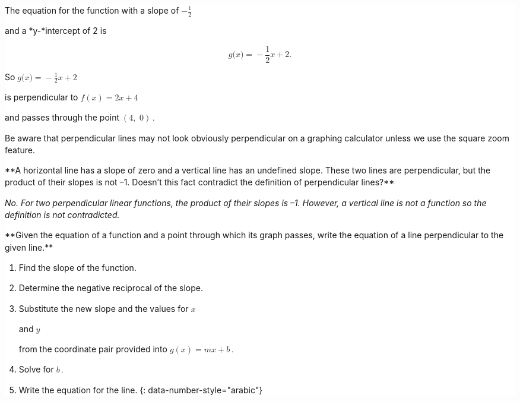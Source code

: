 The equation for the function with a slope of <math xmlns="http://www.w3.org/1998/Math/MathML"><mrow><mo>−</mo><mfrac><mn>1</mn><mn>2</mn></mfrac></mrow></math>

 and a *y-*intercept of 2 is

<div data-type="equation" class="equation unnumbered" data-label="">
<math xmlns="http://www.w3.org/1998/Math/MathML" display="block"><mrow><mi>g</mi><mo stretchy="false">(</mo><mi>x</mi><mo stretchy="false">)</mo><mo>=</mo><mo>−</mo><mfrac><mn>1</mn><mn>2</mn></mfrac><mi>x</mi><mo>+</mo><mn>2.</mn></mrow></math>
</div>

So <math xmlns="http://www.w3.org/1998/Math/MathML"><mrow><mi>g</mi><mo stretchy="false">(</mo><mi>x</mi><mo stretchy="false">)</mo><mo>=</mo><mo>−</mo><mfrac><mn>1</mn><mn>2</mn></mfrac><mi>x</mi><mo>+</mo><mn>2</mn></mrow></math>

 is perpendicular to <math xmlns="http://www.w3.org/1998/Math/MathML"><mrow><mi>f</mi><mrow><mo>(</mo><mi>x</mi><mo>)</mo></mrow><mo>=</mo><mn>2</mn><mi>x</mi><mo>+</mo><mn>4</mn></mrow></math>

 and passes through the point <math xmlns="http://www.w3.org/1998/Math/MathML"><mrow><mrow><mo>(</mo><mrow><mn>4</mn><mo>,</mo><mtext> 0</mtext></mrow><mo>)</mo></mrow><mo>.</mo></mrow></math>

 Be aware that perpendicular lines may not look obviously perpendicular on a graphing calculator unless we use the square zoom feature.

<div data-type="note" data-has-label="true" class="note precalculus qa" data-label="Q&amp;A" markdown="1">
**A horizontal line has a slope of zero and a vertical line has an undefined slope. These two lines are perpendicular, but the product of their slopes is not –1. Doesn’t this fact contradict the definition of perpendicular lines?**

*No. For two perpendicular linear functions, the product of their slopes is –1. However, a vertical line is not a function so the definition is not contradicted.*

</div>

<div data-type="note" data-has-label="true" class="note precalculus howto" data-label="How To" markdown="1">
**Given the equation of a function and a point through which its graph passes, write the equation of a line perpendicular to the given line.**

1.  Find the slope of the function.
2.  Determine the negative reciprocal of the slope.
3.  Substitute the new slope and the values for
    <math xmlns="http://www.w3.org/1998/Math/MathML"><mi>x</mi></math>
    
    and
    <math xmlns="http://www.w3.org/1998/Math/MathML"><mi>y</mi></math>
    
    from the coordinate pair provided into
    <math xmlns="http://www.w3.org/1998/Math/MathML"><mrow><mi>g</mi><mrow><mo>(</mo><mi>x</mi><mo>)</mo></mrow><mo>=</mo><mi>m</mi><mi>x</mi><mo>+</mo><mi>b</mi><mo>.</mo></mrow></math>

4.  Solve for
    <math xmlns="http://www.w3.org/1998/Math/MathML"><mrow><mi>b</mi><mo>.</mo></mrow></math>

5.  Write the equation for the line.
{: data-number-style="arabic"}
